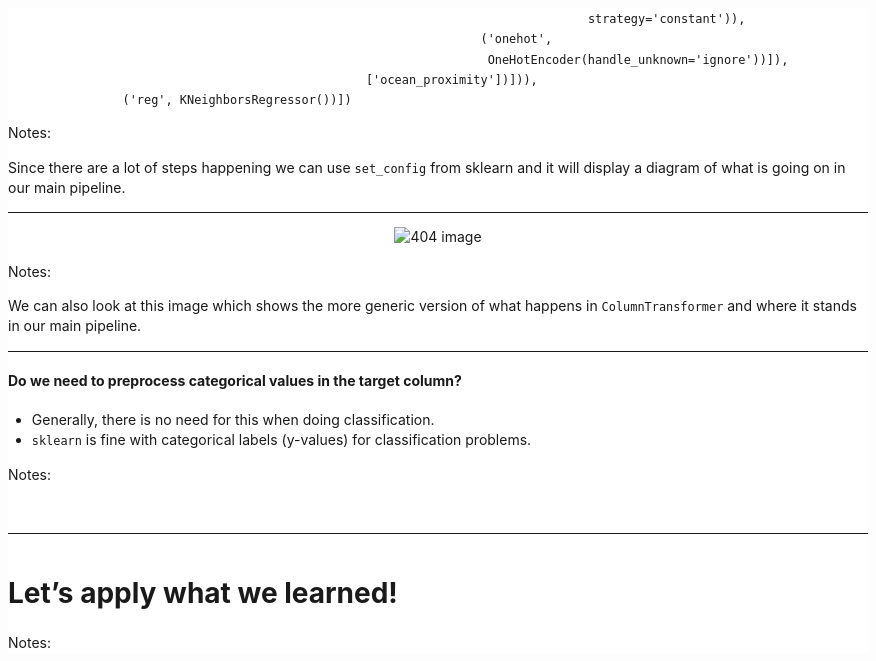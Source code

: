 ```out
                                                                                 strategy='constant')),
                                                                  ('onehot',
                                                                   OneHotEncoder(handle_unknown='ignore'))]),
                                                  ['ocean_proximity'])])),
                ('reg', KNeighborsRegressor())])
```

Notes:

Since there are a lot of steps happening we can use `set_config` from
sklearn and it will display a diagram of what is going on in our main
pipeline.

---

<center>

<img src="/module6/pipeline.png"  width = "90%" alt="404 image" />

</center>

Notes:

We can also look at this image which shows the more generic version of
what happens in `ColumnTransformer` and where it stands in our main
pipeline.

---

#### Do we need to preprocess categorical values in the target column?

  - Generally, there is no need for this when doing classification.
  - `sklearn` is fine with categorical labels (y-values) for
    classification problems.

Notes:

<br>

---

# Let’s apply what we learned\!

Notes: <br>
